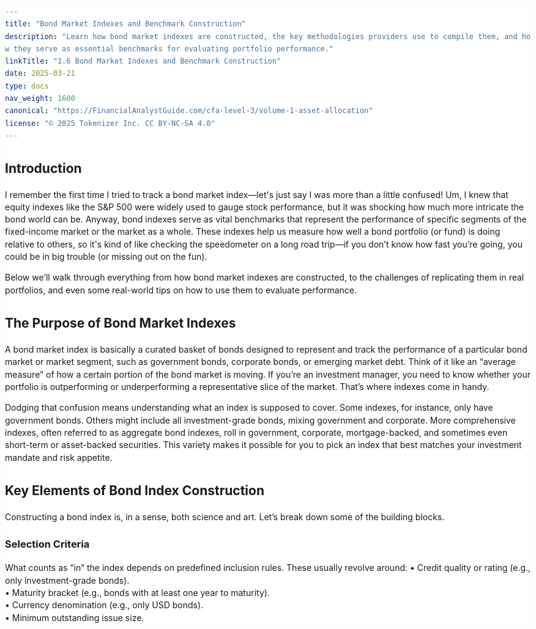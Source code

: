 ```yaml
---
title: "Bond Market Indexes and Benchmark Construction"
description: "Learn how bond market indexes are constructed, the key methodologies providers use to compile them, and how they serve as essential benchmarks for evaluating portfolio performance."
linkTitle: "1.6 Bond Market Indexes and Benchmark Construction"
date: 2025-03-21
type: docs
nav_weight: 1600
canonical: "https://FinancialAnalystGuide.com/cfa-level-3/volume-1-asset-allocation"
license: "© 2025 Tokenizer Inc. CC BY-NC-SA 4.0"
---
```


## Introduction
I remember the first time I tried to track a bond market index—let's just say I was more than a little confused! Um, I knew that equity indexes like the S&P 500 were widely used to gauge stock performance, but it was shocking how much more intricate the bond world can be. Anyway, bond indexes serve as vital benchmarks that represent the performance of specific segments of the fixed-income market or the market as a whole. These indexes help us measure how well a bond portfolio (or fund) is doing relative to others, so it's kind of like checking the speedometer on a long road trip—if you don’t know how fast you’re going, you could be in big trouble (or missing out on the fun).

Below we’ll walk through everything from how bond market indexes are constructed, to the challenges of replicating them in real portfolios, and even some real-world tips on how to use them to evaluate performance.

## The Purpose of Bond Market Indexes
A bond market index is basically a curated basket of bonds designed to represent and track the performance of a particular bond market or market segment, such as government bonds, corporate bonds, or emerging market debt. Think of it like an “average measure” of how a certain portion of the bond market is moving. If you’re an investment manager, you need to know whether your portfolio is outperforming or underperforming a representative slice of the market. That’s where indexes come in handy.

Dodging that confusion means understanding what an index is supposed to cover. Some indexes, for instance, only have government bonds. Others might include all investment-grade bonds, mixing government and corporate. More comprehensive indexes, often referred to as aggregate bond indexes, roll in government, corporate, mortgage-backed, and sometimes even short-term or asset-backed securities. This variety makes it possible for you to pick an index that best matches your investment mandate and risk appetite.

## Key Elements of Bond Index Construction
Constructing a bond index is, in a sense, both science and art. Let’s break down some of the building blocks.

### Selection Criteria
What counts as “in” the index depends on predefined inclusion rules. These usually revolve around:
• Credit quality or rating (e.g., only investment-grade bonds).  
• Maturity bracket (e.g., bonds with at least one year to maturity).  
• Currency denomination (e.g., only USD bonds).  
• Minimum outstanding issue size.  
